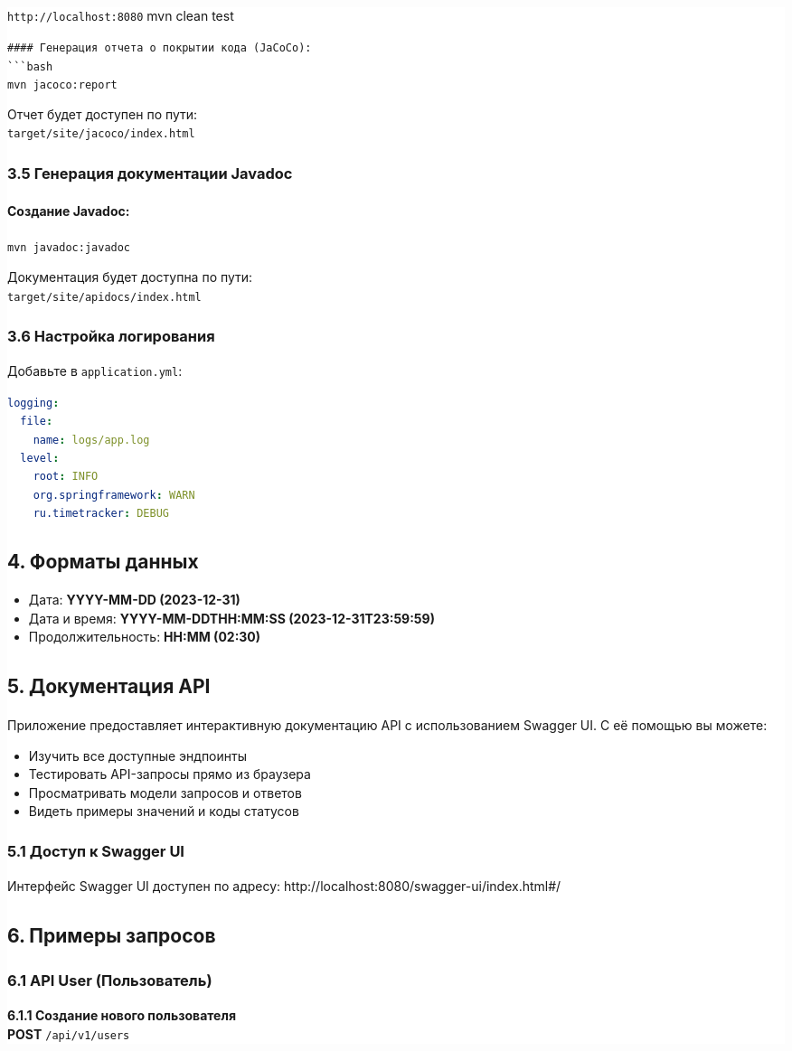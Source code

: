 ```http://localhost:8080```
mvn clean test
```
#### Генерация отчета о покрытии кода (JaCoCo):
```bash
mvn jacoco:report
```
Отчет будет доступен по пути:  
```target/site/jacoco/index.html```

### 3.5 Генерация документации Javadoc
#### Создание Javadoc:
```bash
mvn javadoc:javadoc
```
Документация будет доступна по пути:  
```target/site/apidocs/index.html```
### 3.6 Настройка логирования
Добавьте в ```application.yml```:
```yaml
logging:
  file:
    name: logs/app.log
  level:
    root: INFO
    org.springframework: WARN
    ru.timetracker: DEBUG
```

## 4. Форматы данных

* Дата: **YYYY-MM-DD (2023-12-31)**
* Дата и время: **YYYY-MM-DDTHH:MM:SS (2023-12-31T23:59:59)**
* Продолжительность: **HH:MM (02:30)**

## 5. Документация API
Приложение предоставляет интерактивную документацию API с использованием Swagger UI. С её помощью вы можете:

- Изучить все доступные эндпоинты
- Тестировать API-запросы прямо из браузера
- Просматривать модели запросов и ответов
- Видеть примеры значений и коды статусов

### 5.1 Доступ к Swagger UI

Интерфейс Swagger UI доступен по адресу: http://localhost:8080/swagger-ui/index.html#/

## 6. Примеры запросов
### 6.1 API User (Пользователь)

**6.1.1 Создание нового пользователя**  
**POST**  ```/api/v1/users```
